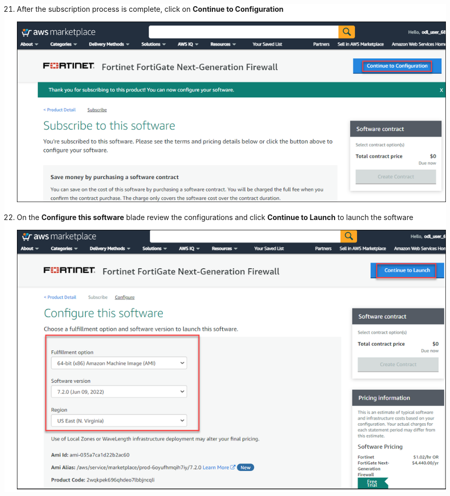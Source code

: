 21. After the subscription process is complete, click on **Continue to Configuration**
   
    ![](images/fortinetctc.png)
   
22. On the **Configure this software** blade review the configurations and click **Continue to Launch** to launch the software
   
    ![](images/fortinetectl.png)  
 
